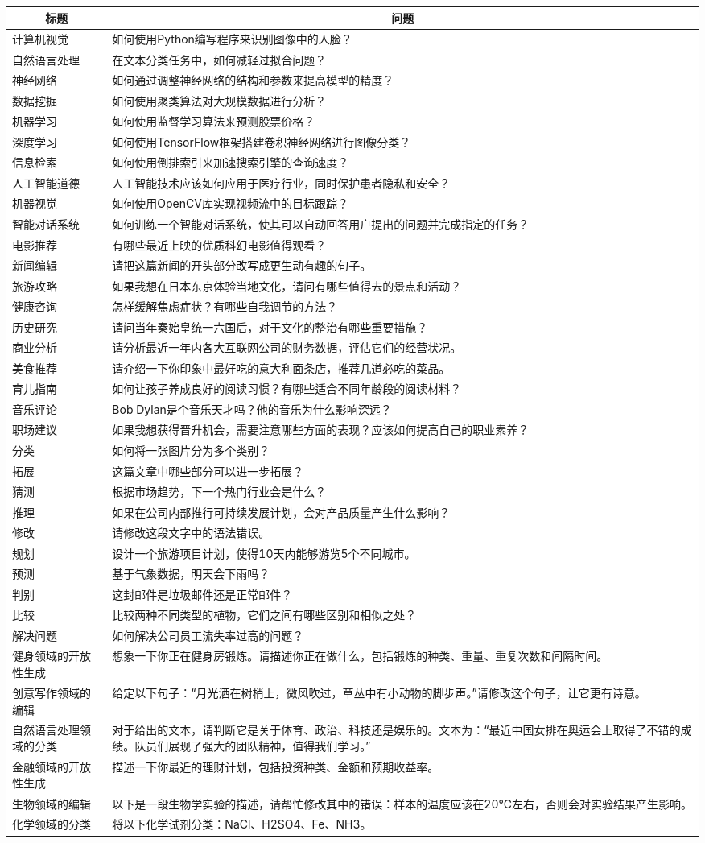 |标题|问题|
|---|---|
|计算机视觉|如何使用Python编写程序来识别图像中的人脸？|
|自然语言处理|在文本分类任务中，如何减轻过拟合问题？|
|神经网络|如何通过调整神经网络的结构和参数来提高模型的精度？|
|数据挖掘|如何使用聚类算法对大规模数据进行分析？|
|机器学习|如何使用监督学习算法来预测股票价格？|
|深度学习|如何使用TensorFlow框架搭建卷积神经网络进行图像分类？|
|信息检索|如何使用倒排索引来加速搜索引擎的查询速度？|
|人工智能道德|人工智能技术应该如何应用于医疗行业，同时保护患者隐私和安全？|
|机器视觉|如何使用OpenCV库实现视频流中的目标跟踪？|
|智能对话系统|如何训练一个智能对话系统，使其可以自动回答用户提出的问题并完成指定的任务？|
|电影推荐|有哪些最近上映的优质科幻电影值得观看？|
|新闻编辑|请把这篇新闻的开头部分改写成更生动有趣的句子。|
|旅游攻略|如果我想在日本东京体验当地文化，请问有哪些值得去的景点和活动？|
|健康咨询|怎样缓解焦虑症状？有哪些自我调节的方法？|
|历史研究|请问当年秦始皇统一六国后，对于文化的整治有哪些重要措施？|
|商业分析|请分析最近一年内各大互联网公司的财务数据，评估它们的经营状况。|
|美食推荐|请介绍一下你印象中最好吃的意大利面条店，推荐几道必吃的菜品。|
|育儿指南|如何让孩子养成良好的阅读习惯？有哪些适合不同年龄段的阅读材料？|
|音乐评论|Bob Dylan是个音乐天才吗？他的音乐为什么影响深远？|
|职场建议|如果我想获得晋升机会，需要注意哪些方面的表现？应该如何提高自己的职业素养？|
| 分类 | 如何将一张图片分为多个类别？ |
| 拓展 | 这篇文章中哪些部分可以进一步拓展？ |
| 猜测 | 根据市场趋势，下一个热门行业会是什么？ |
| 推理 | 如果在公司内部推行可持续发展计划，会对产品质量产生什么影响？ |
| 修改 | 请修改这段文字中的语法错误。 |
| 规划 | 设计一个旅游项目计划，使得10天内能够游览5个不同城市。 |
| 预测 | 基于气象数据，明天会下雨吗？ |
| 判别 | 这封邮件是垃圾邮件还是正常邮件？ |
| 比较 | 比较两种不同类型的植物，它们之间有哪些区别和相似之处？ |
| 解决问题 | 如何解决公司员工流失率过高的问题？ |
| 健身领域的开放性生成              | 想象一下你正在健身房锻炼。请描述你正在做什么，包括锻炼的种类、重量、重复次数和间隔时间。                                                                                                                                                                                 |
| 创意写作领域的编辑                | 给定以下句子：“月光洒在树梢上，微风吹过，草丛中有小动物的脚步声。”请修改这个句子，让它更有诗意。                                                                                                                                                                               |
| 自然语言处理领域的分类            | 对于给出的文本，请判断它是关于体育、政治、科技还是娱乐的。文本为：“最近中国女排在奥运会上取得了不错的成绩。队员们展现了强大的团队精神，值得我们学习。”                                                                                                                                            |
| 金融领域的开放性生成              | 描述一下你最近的理财计划，包括投资种类、金额和预期收益率。                                                                                                                                                                                                                 |
| 生物领域的编辑                    | 以下是一段生物学实验的描述，请帮忙修改其中的错误：样本的温度应该在20℃左右，否则会对实验结果产生影响。                                                                                                                                                                      |
| 化学领域的分类                    | 将以下化学试剂分类：NaCl、H2SO4、Fe、NH3。                                                                                                                                                                                                                                    |